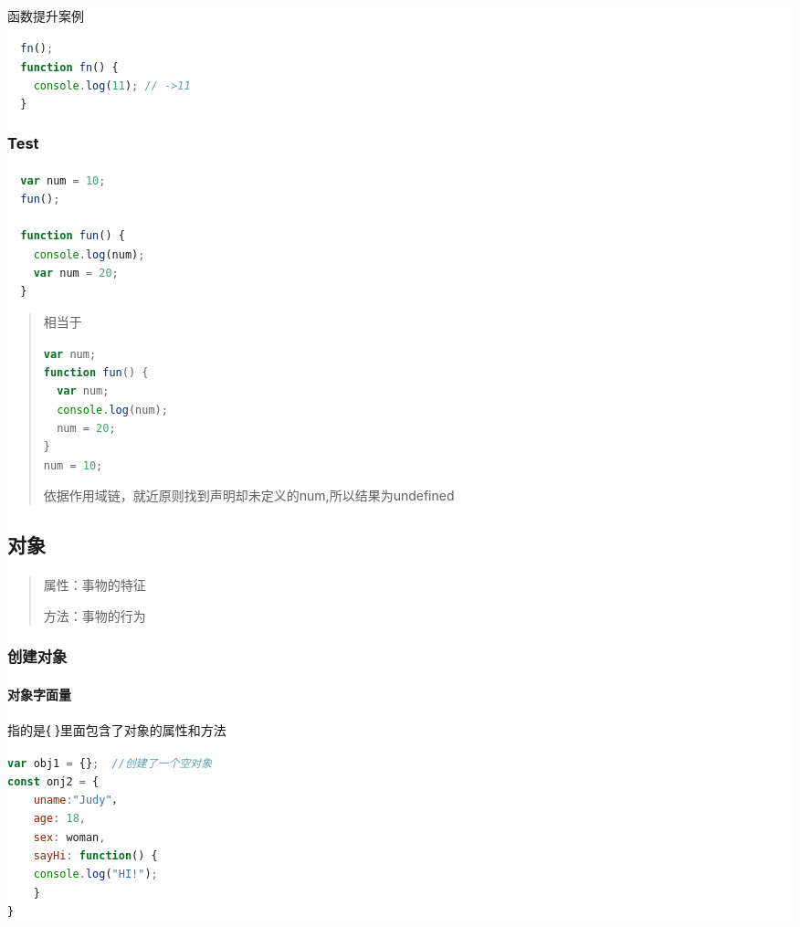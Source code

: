 函数提升案例

```javascript
  fn();
  function fn() {
    console.log(11); // ->11
  }
```

### Test

```javascript
  var num = 10;
  fun();

  function fun() {
    console.log(num);
    var num = 20;
  }
```

> 相当于
>
> ```javascript
> var num;
> function fun() {
> 	var num;
> 	console.log(num);
> 	num = 20;
> }
> num = 10;
> ```
>
> 依据作用域链，就近原则找到声明却未定义的num,所以结果为undefined

## 对象

> 属性：事物的特征
>
> 方法：事物的行为

### 创建对象

#### 对象字面量

指的是{ }里面包含了对象的属性和方法

```javascript
var obj1 = {};	//创建了一个空对象
const onj2 = {
	uname:"Judy"，
	age: 18,
	sex: woman,
	sayHi: function() {
	console.log("HI!");
	}
}
```
